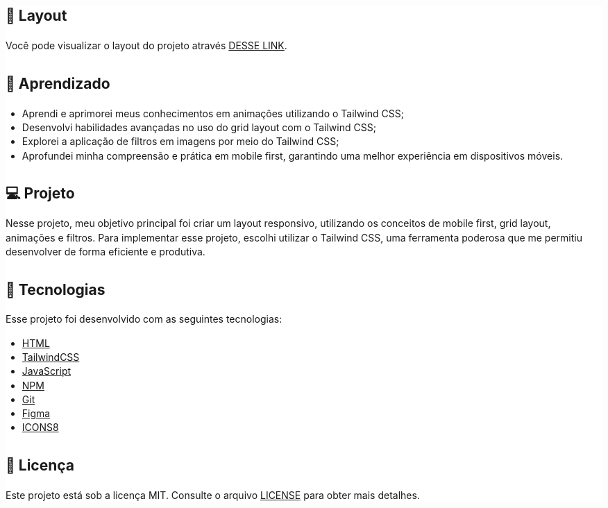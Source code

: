 ## 🎨 Layout

Você pode visualizar o layout do projeto através [DESSE LINK](https://www.figma.com/file/sKWePDyLi3TtGphphy6tYk/Explorer-Stage-03-Projeto-03/duplicate).

## 📖 Aprendizado

- Aprendi e aprimorei meus conhecimentos em animações utilizando o Tailwind CSS;
- Desenvolvi habilidades avançadas no uso do grid layout com o Tailwind CSS;
- Explorei a aplicação de filtros em imagens por meio do Tailwind CSS;
- Aprofundei minha compreensão e prática em mobile first, garantindo uma melhor experiência em dispositivos móveis.

## 💻 Projeto

Nesse projeto, meu objetivo principal foi criar um layout responsivo, utilizando os conceitos de mobile first, grid layout, animações e filtros. Para implementar esse projeto, escolhi utilizar o Tailwind CSS, uma ferramenta poderosa que me permitiu desenvolver de forma eficiente e produtiva.

## 🧪 Tecnologias

Esse projeto foi desenvolvido com as seguintes tecnologias:

- [HTML](https://developer.mozilla.org/pt-BR/docs/Web/HTML)
- [TailwindCSS](https://tailwindcss.com)
- [JavaScript](https://developer.mozilla.org/pt-BR/docs/Web/JavaScript)
- [NPM](https://www.npmjs.com)
- [Git](https://git-scm.com)
- [Figma](https://www.figma.com)
- [ICONS8](https://icons8.com)

## 📝 Licença

Este projeto está sob a licença MIT. Consulte o arquivo [LICENSE](https://github.com/kauankarvalho/Trabalhos-Recentes/blob/main/LICENSE) para obter mais detalhes.
